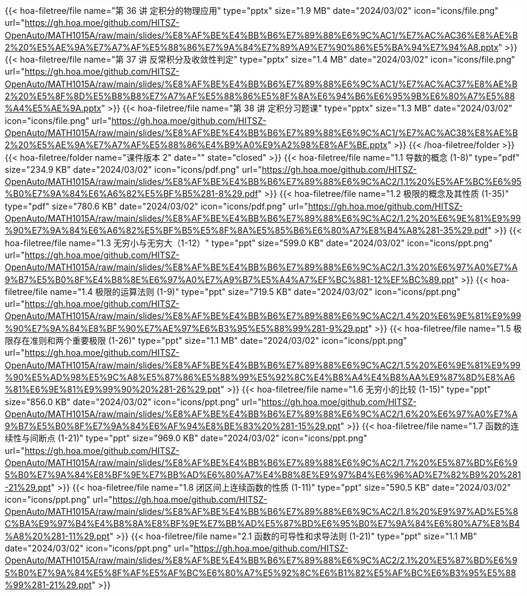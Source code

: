 {{< hoa-filetree/file name="第 36 讲 定积分的物理应用" type="pptx" size="1.9 MB" date="2024/03/02" icon="icons/file.png" url="https://gh.hoa.moe/github.com/HITSZ-OpenAuto/MATH1015A/raw/main/slides/%E8%AF%BE%E4%BB%B6%E7%89%88%E6%9C%AC1/%E7%AC%AC36%E8%AE%B2%20%E5%AE%9A%E7%A7%AF%E5%88%86%E7%9A%84%E7%89%A9%E7%90%86%E5%BA%94%E7%94%A8.pptx" >}}
{{< hoa-filetree/file name="第 37 讲 反常积分及收敛性判定" type="pptx" size="1.4 MB" date="2024/03/02" icon="icons/file.png" url="https://gh.hoa.moe/github.com/HITSZ-OpenAuto/MATH1015A/raw/main/slides/%E8%AF%BE%E4%BB%B6%E7%89%88%E6%9C%AC1/%E7%AC%AC37%E8%AE%B2%20%E5%8F%8D%E5%B8%B8%E7%A7%AF%E5%88%86%E5%8F%8A%E6%94%B6%E6%95%9B%E6%80%A7%E5%88%A4%E5%AE%9A.pptx" >}}
{{< hoa-filetree/file name="第 38 讲 定积分习题课" type="pptx" size="1.3 MB" date="2024/03/02" icon="icons/file.png" url="https://gh.hoa.moe/github.com/HITSZ-OpenAuto/MATH1015A/raw/main/slides/%E8%AF%BE%E4%BB%B6%E7%89%88%E6%9C%AC1/%E7%AC%AC38%E8%AE%B2%20%E5%AE%9A%E7%A7%AF%E5%88%86%E4%B9%A0%E9%A2%98%E8%AF%BE.pptx" >}}
{{< /hoa-filetree/folder >}}
{{< hoa-filetree/folder name="课件版本 2" date="" state="closed" >}}
{{< hoa-filetree/file name="1.1 导数的概念 (1-8)" type="pdf" size="234.9 KB" date="2024/03/02" icon="icons/pdf.png" url="https://gh.hoa.moe/github.com/HITSZ-OpenAuto/MATH1015A/raw/main/slides/%E8%AF%BE%E4%BB%B6%E7%89%88%E6%9C%AC2/1.1%20%E5%AF%BC%E6%95%B0%E7%9A%84%E6%A6%82%E5%BF%B5%281-8%29.pdf" >}}
{{< hoa-filetree/file name="1.2 极限的概念及其性质 (1-35)" type="pdf" size="780.6 KB" date="2024/03/02" icon="icons/pdf.png" url="https://gh.hoa.moe/github.com/HITSZ-OpenAuto/MATH1015A/raw/main/slides/%E8%AF%BE%E4%BB%B6%E7%89%88%E6%9C%AC2/1.2%20%E6%9E%81%E9%99%90%E7%9A%84%E6%A6%82%E5%BF%B5%E5%8F%8A%E5%85%B6%E6%80%A7%E8%B4%A8%281-35%29.pdf" >}}
{{< hoa-filetree/file name="1.3 无穷小与无穷大（1-12）" type="ppt" size="599.0 KB" date="2024/03/02" icon="icons/ppt.png" url="https://gh.hoa.moe/github.com/HITSZ-OpenAuto/MATH1015A/raw/main/slides/%E8%AF%BE%E4%BB%B6%E7%89%88%E6%9C%AC2/1.3%20%E6%97%A0%E7%A9%B7%E5%B0%8F%E4%B8%8E%E6%97%A0%E7%A9%B7%E5%A4%A7%EF%BC%881-12%EF%BC%89.ppt" >}}
{{< hoa-filetree/file name="1.4 极限的运算法则 (1-9)" type="ppt" size="719.5 KB" date="2024/03/02" icon="icons/ppt.png" url="https://gh.hoa.moe/github.com/HITSZ-OpenAuto/MATH1015A/raw/main/slides/%E8%AF%BE%E4%BB%B6%E7%89%88%E6%9C%AC2/1.4%20%E6%9E%81%E9%99%90%E7%9A%84%E8%BF%90%E7%AE%97%E6%B3%95%E5%88%99%281-9%29.ppt" >}}
{{< hoa-filetree/file name="1.5 极限存在准则和两个重要极限 (1-26)" type="ppt" size="1.1 MB" date="2024/03/02" icon="icons/ppt.png" url="https://gh.hoa.moe/github.com/HITSZ-OpenAuto/MATH1015A/raw/main/slides/%E8%AF%BE%E4%BB%B6%E7%89%88%E6%9C%AC2/1.5%20%E6%9E%81%E9%99%90%E5%AD%98%E5%9C%A8%E5%87%86%E5%88%99%E5%92%8C%E4%B8%A4%E4%B8%AA%E9%87%8D%E8%A6%81%E6%9E%81%E9%99%90%20%281-26%29.ppt" >}}
{{< hoa-filetree/file name="1.6 无穷小的比较 (1-15)" type="ppt" size="856.0 KB" date="2024/03/02" icon="icons/ppt.png" url="https://gh.hoa.moe/github.com/HITSZ-OpenAuto/MATH1015A/raw/main/slides/%E8%AF%BE%E4%BB%B6%E7%89%88%E6%9C%AC2/1.6%20%E6%97%A0%E7%A9%B7%E5%B0%8F%E7%9A%84%E6%AF%94%E8%BE%83%20%281-15%29.ppt" >}}
{{< hoa-filetree/file name="1.7 函数的连续性与间断点 (1-21)" type="ppt" size="969.0 KB" date="2024/03/02" icon="icons/ppt.png" url="https://gh.hoa.moe/github.com/HITSZ-OpenAuto/MATH1015A/raw/main/slides/%E8%AF%BE%E4%BB%B6%E7%89%88%E6%9C%AC2/1.7%20%E5%87%BD%E6%95%B0%E7%9A%84%E8%BF%9E%E7%BB%AD%E6%80%A7%E4%B8%8E%E9%97%B4%E6%96%AD%E7%82%B9%20%281-21%29.ppt" >}}
{{< hoa-filetree/file name="1.8 闭区间上连续函数的性质 (1-11)" type="ppt" size="590.5 KB" date="2024/03/02" icon="icons/ppt.png" url="https://gh.hoa.moe/github.com/HITSZ-OpenAuto/MATH1015A/raw/main/slides/%E8%AF%BE%E4%BB%B6%E7%89%88%E6%9C%AC2/1.8%20%E9%97%AD%E5%8C%BA%E9%97%B4%E4%B8%8A%E8%BF%9E%E7%BB%AD%E5%87%BD%E6%95%B0%E7%9A%84%E6%80%A7%E8%B4%A8%20%281-11%29.ppt" >}}
{{< hoa-filetree/file name="2.1 函数的可导性和求导法则 (1-21)" type="ppt" size="1.1 MB" date="2024/03/02" icon="icons/ppt.png" url="https://gh.hoa.moe/github.com/HITSZ-OpenAuto/MATH1015A/raw/main/slides/%E8%AF%BE%E4%BB%B6%E7%89%88%E6%9C%AC2/2.1%20%E5%87%BD%E6%95%B0%E7%9A%84%E5%8F%AF%E5%AF%BC%E6%80%A7%E5%92%8C%E6%B1%82%E5%AF%BC%E6%B3%95%E5%88%99%281-21%29.ppt" >}}
